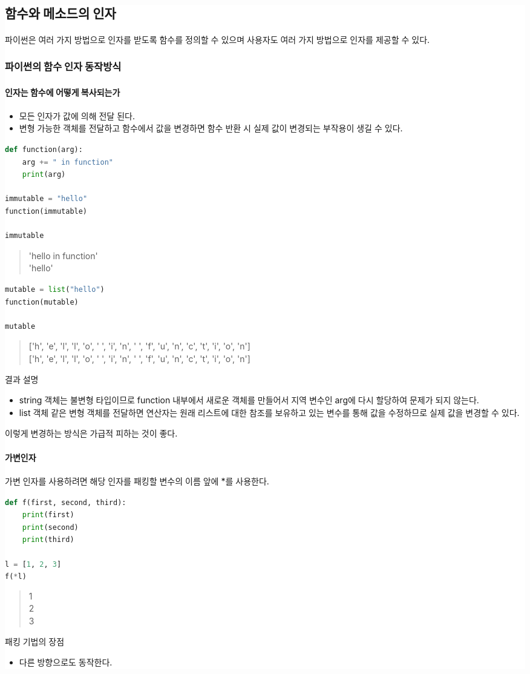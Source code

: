 ## 함수와 메소드의 인자
파이썬은 여러 가지 방법으로 인자를 받도록 함수를 정의할 수 있으며 사용자도 여러 가지 방법으로 인자를 제공할 수 있다.

### 파이썬의 함수 인자 동작방식

#### 인자는 함수에 어떻게 복사되는가
- 모든 인자가 값에 의해 전달 된다.
- 변형 가능한 객체를 전달하고 함수에서 값을 변경하면 함수 반환 시 실제 값이 변경되는 부작용이 생길 수 있다.
```python
def function(arg):
    arg += " in function"
    print(arg)

immutable = "hello"
function(immutable)

immutable
```
> 'hello in function'\
'hello'

```python
mutable = list("hello")
function(mutable)

mutable
```
> ['h', 'e', 'l', 'l', 'o', ' ', 'i', 'n', ' ', 'f', 'u', 'n', 'c', 't', 'i', 'o', 'n']\
['h', 'e', 'l', 'l', 'o', ' ', 'i', 'n', ' ', 'f', 'u', 'n', 'c', 't', 'i', 'o', 'n']

결과 설명
- string 객체는 불변형 타입이므로 function 내부에서 새로운 객체를 만들어서 지역 변수인 arg에 다시 할당하여 문제가 되지 않는다.
- list 객체 같은 변형 객체를 전달하면 연산자는 원래 리스트에 대한 참조를 보유하고 있는 변수를 통해 값을 수정하므로 실제 값을 변경할 수 있다.

이렇게 변경하는 방식은 가급적 피하는 것이 좋다.

#### 가변인자
가변 인자를 사용하려면 해당 인자를 패킹할 변수의 이름 앞에 \*를 사용한다.
```python
def f(first, second, third):
    print(first)
    print(second)
    print(third)

l = [1, 2, 3]
f(*l)
```
> 1\
2\
3

패킹 기법의 장점
- 다른 방향으로도 동작한다.
